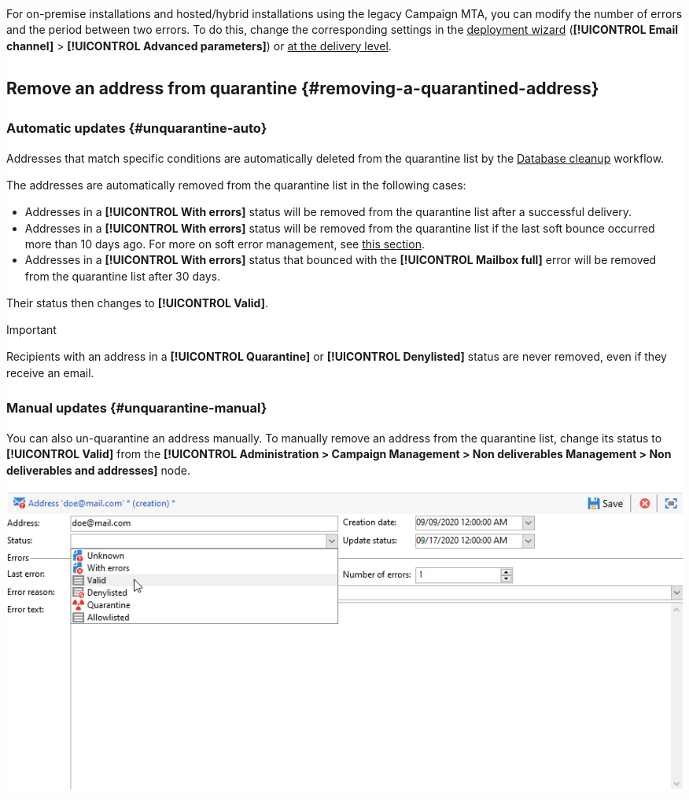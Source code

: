 For on-premise installations and hosted/hybrid installations using the legacy Campaign MTA, you can modify the number of errors and the period between two errors. To do this, change the corresponding settings in the [deployment wizard](../../installation/using/deploying-an-instance.md) (**[!UICONTROL Email channel]** > **[!UICONTROL Advanced parameters]**) or [at the delivery level](../../delivery/using/steps-sending-the-delivery.md#configuring-retries).
## Remove an address from quarantine {#removing-a-quarantined-address}

### Automatic updates {#unquarantine-auto}

Addresses that match specific conditions are automatically deleted from the quarantine list by the [Database cleanup](../../production/using/database-cleanup-workflow.md) workflow. 

The addresses are automatically removed from the quarantine list in the following cases:

* Addresses in a **[!UICONTROL With errors]** status will be removed from the quarantine list after a successful delivery.
* Addresses in a **[!UICONTROL With errors]** status will be removed from the quarantine list if the last soft bounce occurred more than 10 days ago. For more on soft error management, see [this section](#soft-error-management).
* Addresses in a **[!UICONTROL With errors]** status that bounced with the **[!UICONTROL Mailbox full]** error will be removed from the quarantine list after 30 days.

Their status then changes to **[!UICONTROL Valid]**.

>[!IMPORTANT]
>
>Recipients with an address in a **[!UICONTROL Quarantine]** or **[!UICONTROL Denylisted]** status are never removed, even if they receive an email.

### Manual updates {#unquarantine-manual}

You can also un-quarantine an address manually. To manually remove an address from the quarantine list, change its status to **[!UICONTROL Valid]** from the **[!UICONTROL Administration > Campaign Management > Non deliverables Management > Non deliverables and addresses]** node.

![](assets/tech_quarant_error_status.png)
